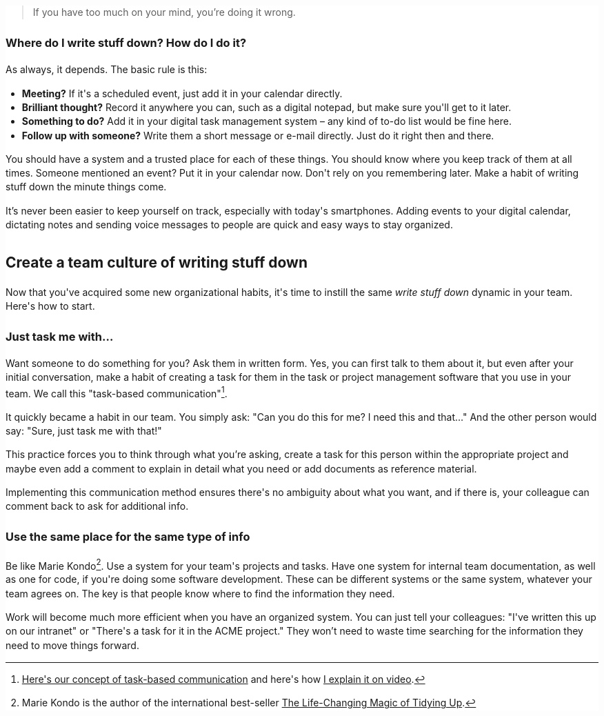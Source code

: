 > If you have too much on your mind, you’re doing it wrong.

### Where do I write stuff down? How do I do it?

As always, it depends. The basic rule is this:

- **Meeting?** If it's a scheduled event, just add it in your calendar directly.
- **Brilliant thought?** Record it anywhere you can, such as a digital notepad, but make sure you'll get to it later.
- **Something to do?** Add it in your digital task management system – any kind of to-do list would be fine here.
- **Follow up with someone?** Write them a short message or e-mail directly. Just do it right then and there.

You should have a system and a trusted place for each of these things. You should know where you keep track of them at all times. Someone mentioned an event? Put it in your calendar now. Don't rely on you remembering later. Make a habit of writing stuff down the minute things come. 

It’s never been easier to keep yourself on track, especially with today's smartphones. Adding events to your digital calendar, dictating notes and sending voice messages to people are quick and easy ways to stay organized.

## Create a team culture of writing stuff down

Now that you've acquired some new organizational habits, it's time to instill the same *write stuff down* dynamic in your team. Here's how to start.

### Just task me with…

Want someone to do something for you? Ask them in written form. Yes, you can first talk to them about it, but even after your initial conversation, make a habit of creating a task for them in the task or project management software that you use in your team. We call this "task-based communication"[^3].

It quickly became a habit in our team. You simply ask: "Can you do this for me? I need this and that…" And the other person would say: "Sure, just task me with that!"

This practice forces  you to think through what you’re asking, create a task for this person within the appropriate project and maybe even add a comment to explain in detail what you need or add documents as reference material.

Implementing this communication method ensures there's no ambiguity about what you want, and if there is, your colleague can comment back to ask for additional info.

### Use the same place for the same type of info

Be like Marie Kondo[^4]. Use a system for your team's projects and tasks. Have one system for internal team documentation, as well as one for code, if you're doing some software development. These can be different systems or the same system, whatever your team agrees on. The key is that people know where to find the information they need.

Work will become much more efficient when you have an organized system. You can just tell your colleagues: "I've written this up on our intranet" or "There's a task for it in the ACME project." They won’t need to waste time searching for the information they need to move things forward.


[^1]: [Getting Things Done: The Art of Stress-Free Productivity](https://gettingthingsdone.com) by [David Allen](https://sliwinski.com/david-allen-on-getting-things-done-in-2011-in/).
[^2]: [This interview with me from 2013](https://sliwinski.com/interview/) explains very well the beginnings of founding [Nozbe](https://nozbe.com/).
[^3]: [Here's our concept of task-based communication](https://nozbe.com/blog/task-based-communication/) and here's how [I explain it on video](https://nozbe.com/blog/michaels-team-productivity-task-based-communication-video/).
[^4]: Marie Kondo is the author of the international best-seller [The Life-Changing Magic of Tidying Up](https://sliwinski.com/kondo/).
[^5]: RTFM stands for "Read The F**king Manual!"
[^6]: Shameless self-promo, but [Nozbe Teams is the app I founded, and we (and many other teams) use it all the time for internal communication](https://nozbe.com/).
[^7]: [GitHub](https://github.com) – I also wrote about how it [can be used by non-programmers for any kind of writing](https://nooffice.org/why-in-any-company-you-should-be-using-version-control-for-anything-how-we-use-github-not-only-bc2554308455/).
[^8]: Great apps for collaborative writing: [Dropbox Paper](https://www.dropbox.com/paper) and [Google Docs](https://www.google.com/docs/about/).
[^9]: Apps for storing files in the cloud: [Dropbox](https://Dropbox.com), which is more consumer-focused, and [Box](https://box.com), which is geared more towards the enterprise.
[^10]: My own take on personal productivity: [10 Steps to Ultimate Productivity](https://productivitycourse.com).
